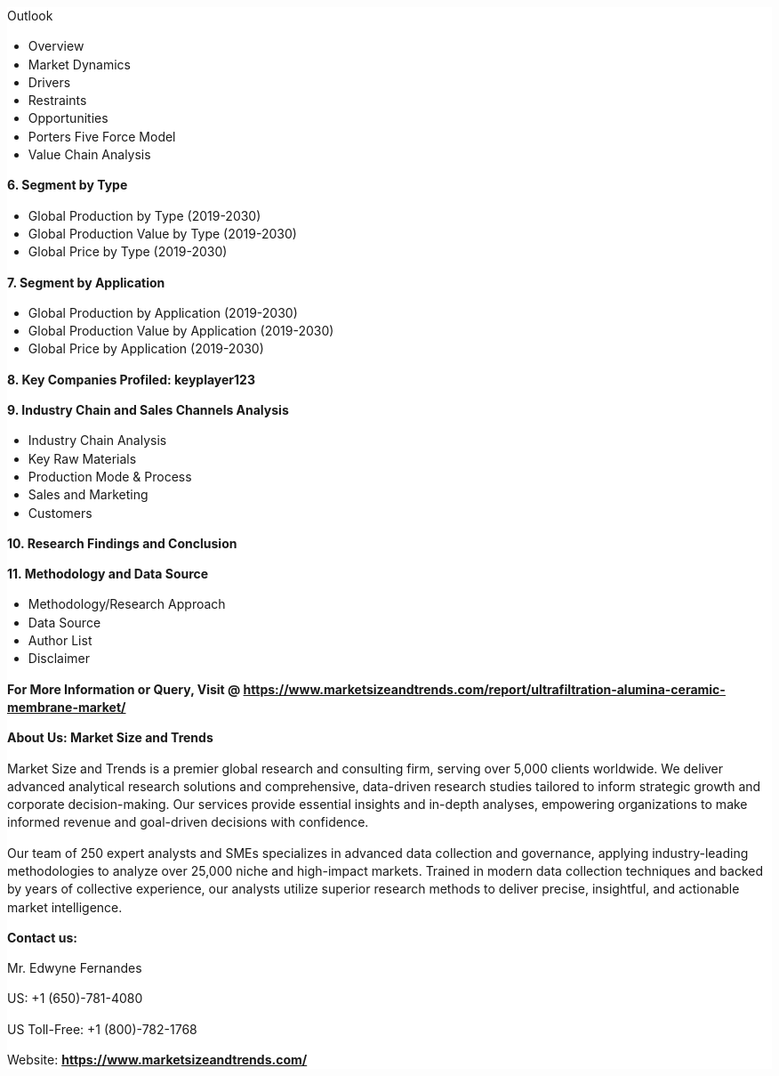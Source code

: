 Outlook</strong></p><ul><li>Overview</li><li>Market Dynamics</li><li>Drivers</li><li>Restraints</li><li>Opportunities</li><li>Porters Five Force Model</li><li>Value Chain Analysis&nbsp;</li></ul><p><strong>6. Segment by Type</strong></p><ul><li>Global Production by Type (2019-2030)</li><li>Global Production Value by Type (2019-2030)</li><li>Global Price by Type (2019-2030)</li></ul><p><strong>7. Segment by Application</strong></p><ul><li>Global Production by Application (2019-2030)</li><li>Global Production Value by Application (2019-2030)</li><li>Global Price by Application (2019-2030)</li></ul><p><strong>8. Key Companies Profiled: keyplayer123</strong></p><p><strong>9. Industry Chain and Sales Channels Analysis</strong></p><ul><li>Industry Chain Analysis</li><li>Key Raw Materials</li><li>Production Mode &amp; Process</li><li>Sales and Marketing</li><li>Customers</li></ul><p><strong>10. Research Findings and Conclusion</strong></p><p><strong>11. Methodology and Data Source</strong></p><ul><li>Methodology/Research Approach</li><li>Data Source</li><li>Author List</li><li>Disclaimer</li></ul></p><p><strong>For More Information or Query, Visit @ <a href="https://www.marketsizeandtrends.com/report/ultrafiltration-alumina-ceramic-membrane-market/">https://www.marketsizeandtrends.com/report/ultrafiltration-alumina-ceramic-membrane-market/</a></strong></p><p><strong>About Us: Market Size and Trends</strong></p><p>Market Size and Trends is a premier global research and consulting firm, serving over 5,000 clients worldwide. We deliver advanced analytical research solutions and comprehensive, data-driven research studies tailored to inform strategic growth and corporate decision-making. Our services provide essential insights and in-depth analyses, empowering organizations to make informed revenue and goal-driven decisions with confidence.</p><p>Our team of 250 expert analysts and SMEs specializes in advanced data collection and governance, applying industry-leading methodologies to analyze over 25,000 niche and high-impact markets. Trained in modern data collection techniques and backed by years of collective experience, our analysts utilize superior research methods to deliver precise, insightful, and actionable market intelligence.</p><p><strong>Contact us:</strong></p><p>Mr. Edwyne Fernandes</p><p>US: +1 (650)-781-4080</p><p>US Toll-Free: +1 (800)-782-1768</p><p>Website: <strong><a href="https://www.marketsizeandtrends.com/">https://www.marketsizeandtrends.com/</a></strong></p>
